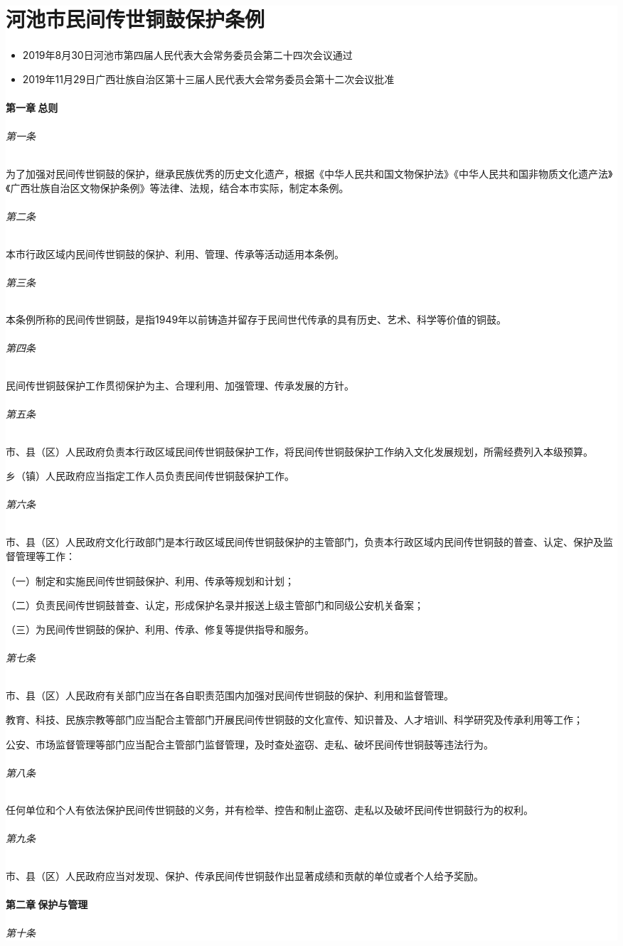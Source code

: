 # 河池市民间传世铜鼓保护条例

- 2019年8月30日河池市第四届人民代表大会常务委员会第二十四次会议通过

- 2019年11月29日广西壮族自治区第十三届人民代表大会常务委员会第十二次会议批准



#### 第一章 总则

###### 第一条

为了加强对民间传世铜鼓的保护，继承民族优秀的历史文化遗产，根据《中华人民共和国文物保护法》《中华人民共和国非物质文化遗产法》《广西壮族自治区文物保护条例》等法律、法规，结合本市实际，制定本条例。

###### 第二条

本市行政区域内民间传世铜鼓的保护、利用、管理、传承等活动适用本条例。

###### 第三条

本条例所称的民间传世铜鼓，是指1949年以前铸造并留存于民间世代传承的具有历史、艺术、科学等价值的铜鼓。

###### 第四条

民间传世铜鼓保护工作贯彻保护为主、合理利用、加强管理、传承发展的方针。

###### 第五条

市、县（区）人民政府负责本行政区域民间传世铜鼓保护工作，将民间传世铜鼓保护工作纳入文化发展规划，所需经费列入本级预算。

乡（镇）人民政府应当指定工作人员负责民间传世铜鼓保护工作。

###### 第六条

市、县（区）人民政府文化行政部门是本行政区域民间传世铜鼓保护的主管部门，负责本行政区域内民间传世铜鼓的普查、认定、保护及监督管理等工作：

（一）制定和实施民间传世铜鼓保护、利用、传承等规划和计划；

（二）负责民间传世铜鼓普查、认定，形成保护名录并报送上级主管部门和同级公安机关备案；

（三）为民间传世铜鼓的保护、利用、传承、修复等提供指导和服务。

###### 第七条

市、县（区）人民政府有关部门应当在各自职责范围内加强对民间传世铜鼓的保护、利用和监督管理。

教育、科技、民族宗教等部门应当配合主管部门开展民间传世铜鼓的文化宣传、知识普及、人才培训、科学研究及传承利用等工作；

公安、市场监督管理等部门应当配合主管部门监督管理，及时查处盗窃、走私、破坏民间传世铜鼓等违法行为。

###### 第八条

任何单位和个人有依法保护民间传世铜鼓的义务，并有检举、控告和制止盗窃、走私以及破坏民间传世铜鼓行为的权利。

###### 第九条

市、县（区）人民政府应当对发现、保护、传承民间传世铜鼓作出显著成绩和贡献的单位或者个人给予奖励。

#### 第二章 保护与管理

###### 第十条
